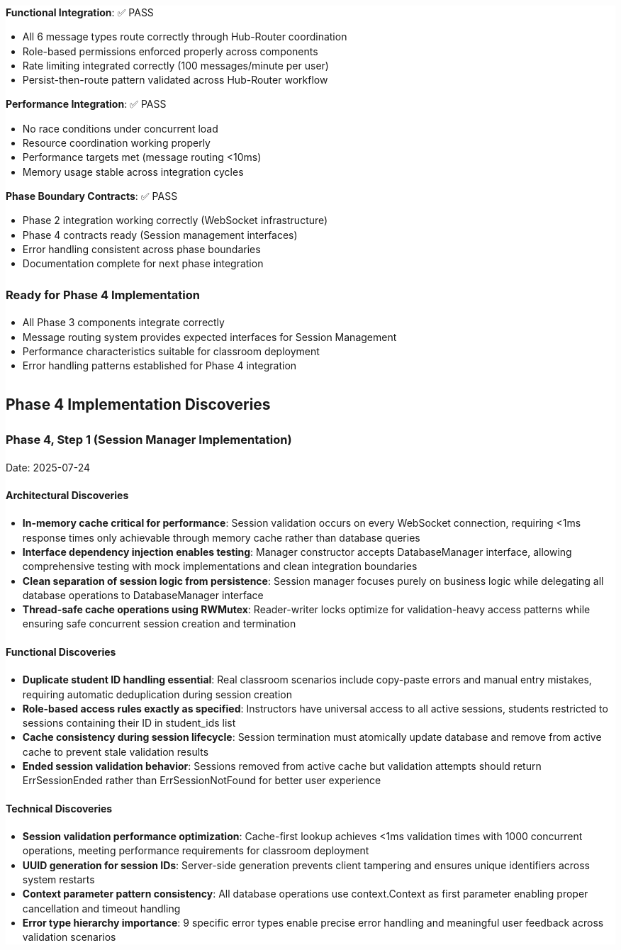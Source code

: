 **Functional Integration**: ✅ PASS  
- All 6 message types route correctly through Hub-Router coordination
- Role-based permissions enforced properly across components
- Rate limiting integrated correctly (100 messages/minute per user)
- Persist-then-route pattern validated across Hub-Router workflow

**Performance Integration**: ✅ PASS
- No race conditions under concurrent load
- Resource coordination working properly
- Performance targets met (message routing <10ms)
- Memory usage stable across integration cycles

**Phase Boundary Contracts**: ✅ PASS
- Phase 2 integration working correctly (WebSocket infrastructure)
- Phase 4 contracts ready (Session management interfaces)
- Error handling consistent across phase boundaries
- Documentation complete for next phase integration

### Ready for Phase 4 Implementation
- All Phase 3 components integrate correctly
- Message routing system provides expected interfaces for Session Management
- Performance characteristics suitable for classroom deployment
- Error handling patterns established for Phase 4 integration

## Phase 4 Implementation Discoveries

### Phase 4, Step 1 (Session Manager Implementation)
Date: 2025-07-24

#### Architectural Discoveries
- **In-memory cache critical for performance**: Session validation occurs on every WebSocket connection, requiring <1ms response times only achievable through memory cache rather than database queries
- **Interface dependency injection enables testing**: Manager constructor accepts DatabaseManager interface, allowing comprehensive testing with mock implementations and clean integration boundaries
- **Clean separation of session logic from persistence**: Session manager focuses purely on business logic while delegating all database operations to DatabaseManager interface
- **Thread-safe cache operations using RWMutex**: Reader-writer locks optimize for validation-heavy access patterns while ensuring safe concurrent session creation and termination

#### Functional Discoveries  
- **Duplicate student ID handling essential**: Real classroom scenarios include copy-paste errors and manual entry mistakes, requiring automatic deduplication during session creation
- **Role-based access rules exactly as specified**: Instructors have universal access to all active sessions, students restricted to sessions containing their ID in student_ids list
- **Cache consistency during session lifecycle**: Session termination must atomically update database and remove from active cache to prevent stale validation results
- **Ended session validation behavior**: Sessions removed from active cache but validation attempts should return ErrSessionEnded rather than ErrSessionNotFound for better user experience

#### Technical Discoveries
- **Session validation performance optimization**: Cache-first lookup achieves <1ms validation times with 1000 concurrent operations, meeting performance requirements for classroom deployment
- **UUID generation for session IDs**: Server-side generation prevents client tampering and ensures unique identifiers across system restarts
- **Context parameter pattern consistency**: All database operations use context.Context as first parameter enabling proper cancellation and timeout handling
- **Error type hierarchy importance**: 9 specific error types enable precise error handling and meaningful user feedback across validation scenarios

